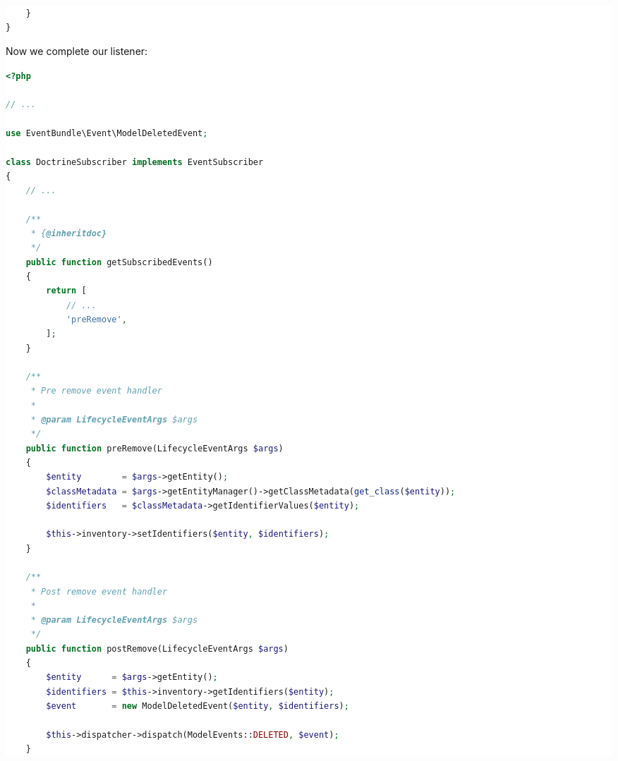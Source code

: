 ```php
    }
}
```

Now we complete our listener:

```php
<?php

// ...

use EventBundle\Event\ModelDeletedEvent;

class DoctrineSubscriber implements EventSubscriber
{
    // ...

    /**
     * {@inheritdoc}
     */
    public function getSubscribedEvents()
    {
        return [
            // ...
            'preRemove',
        ];
    }

    /**
     * Pre remove event handler
     *
     * @param LifecycleEventArgs $args
     */
    public function preRemove(LifecycleEventArgs $args)
    {
        $entity        = $args->getEntity();
        $classMetadata = $args->getEntityManager()->getClassMetadata(get_class($entity));
        $identifiers   = $classMetadata->getIdentifierValues($entity);

        $this->inventory->setIdentifiers($entity, $identifiers);
    }

    /**
     * Post remove event handler
     *
     * @param LifecycleEventArgs $args
     */
    public function postRemove(LifecycleEventArgs $args)
    {
        $entity      = $args->getEntity();
        $identifiers = $this->inventory->getIdentifiers($entity);
        $event       = new ModelDeletedEvent($entity, $identifiers);

        $this->dispatcher->dispatch(ModelEvents::DELETED, $event);
    }
```
